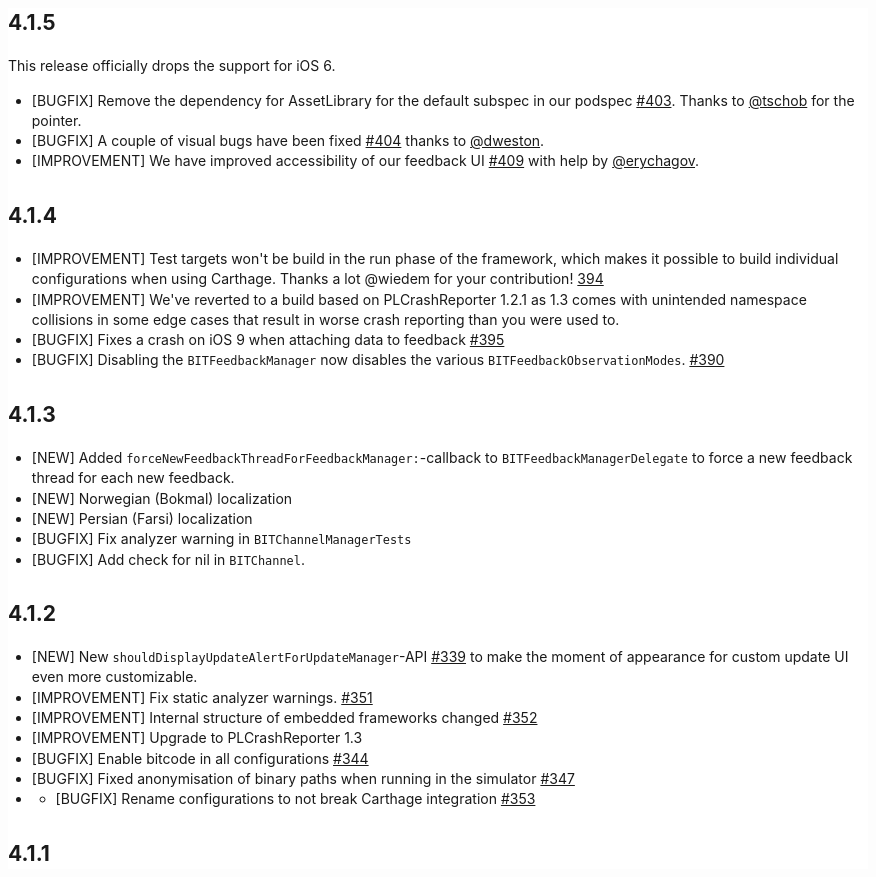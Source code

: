 ## 4.1.5

This release officially drops the support for iOS 6.

- [BUGFIX] Remove the dependency for AssetLibrary for the default subspec in our podspec [#403](https://github.com/bitstadium/HockeySDK-iOS/pull/403). Thanks to [@tschob](https://github.com/tschob) for the pointer.
- [BUGFIX] A couple of visual bugs have been fixed [#404](https://github.com/bitstadium/HockeySDK-iOS/pull/404) thanks to [@dweston](https://github.com/dtweston).
- [IMPROVEMENT] We have improved accessibility of our feedback UI [#409](https://github.com/bitstadium/HockeySDK-iOS/pull/409) with help by [@erychagov](https://github.com/erychagov).

## 4.1.4

- [IMPROVEMENT] Test targets won't be build in the run phase of the framework, which makes it possible to build individual configurations when using Carthage. Thanks a lot @wiedem for your contribution! [394](https://github.com/bitstadium/HockeySDK-iOS/pull/394)
- [IMPROVEMENT] We've reverted to a build based on PLCrashReporter 1.2.1 as 1.3 comes with unintended namespace collisions in some edge cases that result in worse crash reporting than you were used to.
- [BUGFIX] Fixes a crash on iOS 9 when attaching data to feedback [#395](https://github.com/bitstadium/HockeySDK-iOS/issues/395)
- [BUGFIX] Disabling the `BITFeedbackManager` now disables the various `BITFeedbackObservationModes`. [#390](https://github.com/bitstadium/HockeySDK-iOS/pull/390)

## 4.1.3

- [NEW] Added `forceNewFeedbackThreadForFeedbackManager:`-callback to `BITFeedbackManagerDelegate` to force a new feedback thread for each new feedback.
- [NEW] Norwegian (Bokmal) localization
- [NEW] Persian (Farsi) localization
- [BUGFIX] Fix analyzer warning in `BITChannelManagerTests`
- [BUGFIX] Add check for nil in `BITChannel`.

## 4.1.2

- [NEW] New `shouldDisplayUpdateAlertForUpdateManager`-API [#339](https://github.com/bitstadium/HockeySDK-iOS/pull/339) to make the moment of appearance for custom update UI even more customizable. 
- [IMPROVEMENT] Fix static analyzer warnings. [#351](https://github.com/bitstadium/HockeySDK-iOS/pull/351)
- [IMPROVEMENT] Internal structure of embedded frameworks changed [#352](https://github.com/bitstadium/HockeySDK-iOS/pull/352)
- [IMPROVEMENT] Upgrade to PLCrashReporter 1.3
- [BUGFIX] Enable bitcode in all configurations [#344](https://github.com/bitstadium/HockeySDK-iOS/pull/344)
- [BUGFIX] Fixed anonymisation of binary paths when running in the simulator [#347](https://github.com/bitstadium/HockeySDK-iOS/pull/347)
- - [BUGFIX] Rename configurations to not break Carthage integration [#353](https://github.com/bitstadium/HockeySDK-iOS/pull/353)

## 4.1.1
